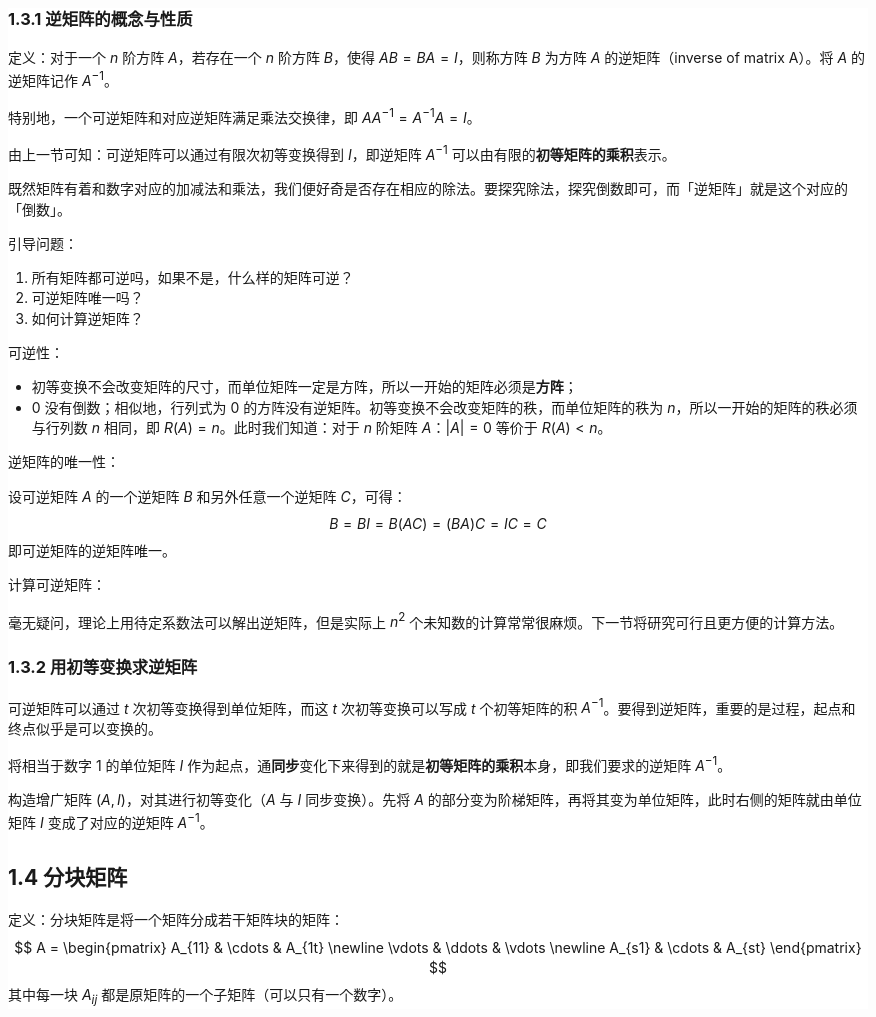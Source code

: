 ### 1.3.1 逆矩阵的概念与性质

定义：对于一个 $n$ 阶方阵 $A$，若存在一个 $n$ 阶方阵 $B$，使得 $AB = BA = I$，则称方阵 $B$ 为方阵 $A$ 的逆矩阵（inverse of matrix A）。将 $A$ 的逆矩阵记作 $A^{-1}$。

特别地，一个可逆矩阵和对应逆矩阵满足乘法交换律，即 $AA^{-1} = A^{-1}A = I$。

由上一节可知：可逆矩阵可以通过有限次初等变换得到 $I$，即逆矩阵 $A^{-1}$ 可以由有限的**初等矩阵的乘积**表示。

既然矩阵有着和数字对应的加减法和乘法，我们便好奇是否存在相应的除法。要探究除法，探究倒数即可，而「逆矩阵」就是这个对应的「倒数」。

引导问题：

1. 所有矩阵都可逆吗，如果不是，什么样的矩阵可逆？
2. 可逆矩阵唯一吗？
3. 如何计算逆矩阵？

可逆性：

* 初等变换不会改变矩阵的尺寸，而单位矩阵一定是方阵，所以一开始的矩阵必须是**方阵**；
* 0 没有倒数；相似地，行列式为 0 的方阵没有逆矩阵。初等变换不会改变矩阵的秩，而单位矩阵的秩为 $n$，所以一开始的矩阵的秩必须与行列数 $n$ 相同，即 $R(A) = n$。此时我们知道：对于 $n$ 阶矩阵 $A$：$|A| = 0$ 等价于 $R(A) < n$。

逆矩阵的唯一性：

设可逆矩阵 $A$ 的一个逆矩阵 $B$ 和另外任意一个逆矩阵 $C$，可得：
$$
B = BI = B(AC) = (BA)C = IC = C
$$
即可逆矩阵的逆矩阵唯一。

计算可逆矩阵：

毫无疑问，理论上用待定系数法可以解出逆矩阵，但是实际上 $n^2$ 个未知数的计算常常很麻烦。下一节将研究可行且更方便的计算方法。

### 1.3.2 用初等变换求逆矩阵

可逆矩阵可以通过 $t$ 次初等变换得到单位矩阵，而这 $t$ 次初等变换可以写成 $t$ 个初等矩阵的积 $A^{-1}$。要得到逆矩阵，重要的是过程，起点和终点似乎是可以变换的。

将相当于数字 1 的单位矩阵 $I$ 作为起点，通**同步**变化下来得到的就是**初等矩阵的乘积**本身，即我们要求的逆矩阵 $A^{-1}$。

构造增广矩阵 $(A,I)$，对其进行初等变化（$A$ 与 $I$ 同步变换）。先将 $A$ 的部分变为阶梯矩阵，再将其变为单位矩阵，此时右侧的矩阵就由单位矩阵 $I$ 变成了对应的逆矩阵 $A^{-1}$。

## 1.4 分块矩阵

定义：分块矩阵是将一个矩阵分成若干矩阵块的矩阵：
$$
A = 
\begin{pmatrix}
A_{11} & \cdots & A_{1t} \newline
\vdots & \ddots & \vdots \newline
A_{s1} & \cdots & A_{st}
\end{pmatrix}
$$
其中每一块 $A_{ij}$ 都是原矩阵的一个子矩阵（可以只有一个数字）。
